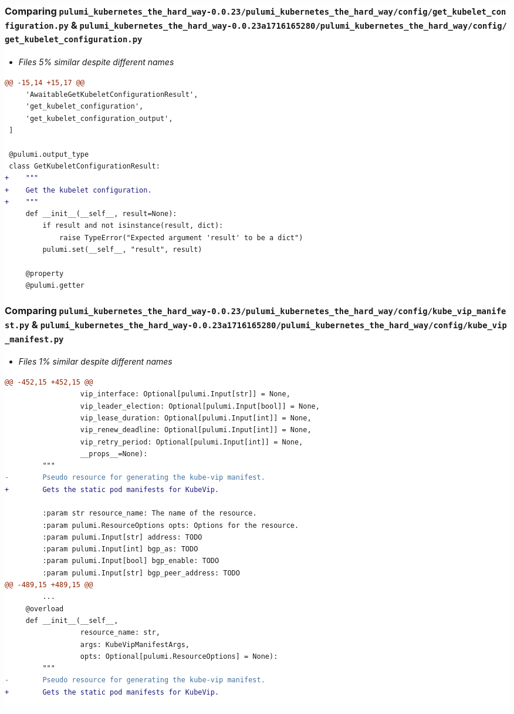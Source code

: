 ### Comparing `pulumi_kubernetes_the_hard_way-0.0.23/pulumi_kubernetes_the_hard_way/config/get_kubelet_configuration.py` & `pulumi_kubernetes_the_hard_way-0.0.23a1716165280/pulumi_kubernetes_the_hard_way/config/get_kubelet_configuration.py`

 * *Files 5% similar despite different names*

```diff
@@ -15,14 +15,17 @@
     'AwaitableGetKubeletConfigurationResult',
     'get_kubelet_configuration',
     'get_kubelet_configuration_output',
 ]
 
 @pulumi.output_type
 class GetKubeletConfigurationResult:
+    """
+    Get the kubelet configuration.
+    """
     def __init__(__self__, result=None):
         if result and not isinstance(result, dict):
             raise TypeError("Expected argument 'result' to be a dict")
         pulumi.set(__self__, "result", result)
 
     @property
     @pulumi.getter
```

### Comparing `pulumi_kubernetes_the_hard_way-0.0.23/pulumi_kubernetes_the_hard_way/config/kube_vip_manifest.py` & `pulumi_kubernetes_the_hard_way-0.0.23a1716165280/pulumi_kubernetes_the_hard_way/config/kube_vip_manifest.py`

 * *Files 1% similar despite different names*

```diff
@@ -452,15 +452,15 @@
                  vip_interface: Optional[pulumi.Input[str]] = None,
                  vip_leader_election: Optional[pulumi.Input[bool]] = None,
                  vip_lease_duration: Optional[pulumi.Input[int]] = None,
                  vip_renew_deadline: Optional[pulumi.Input[int]] = None,
                  vip_retry_period: Optional[pulumi.Input[int]] = None,
                  __props__=None):
         """
-        Pseudo resource for generating the kube-vip manifest.
+        Gets the static pod manifests for KubeVip.
 
         :param str resource_name: The name of the resource.
         :param pulumi.ResourceOptions opts: Options for the resource.
         :param pulumi.Input[str] address: TODO
         :param pulumi.Input[int] bgp_as: TODO
         :param pulumi.Input[bool] bgp_enable: TODO
         :param pulumi.Input[str] bgp_peer_address: TODO
@@ -489,15 +489,15 @@
         ...
     @overload
     def __init__(__self__,
                  resource_name: str,
                  args: KubeVipManifestArgs,
                  opts: Optional[pulumi.ResourceOptions] = None):
         """
-        Pseudo resource for generating the kube-vip manifest.
+        Gets the static pod manifests for KubeVip.
 
```
